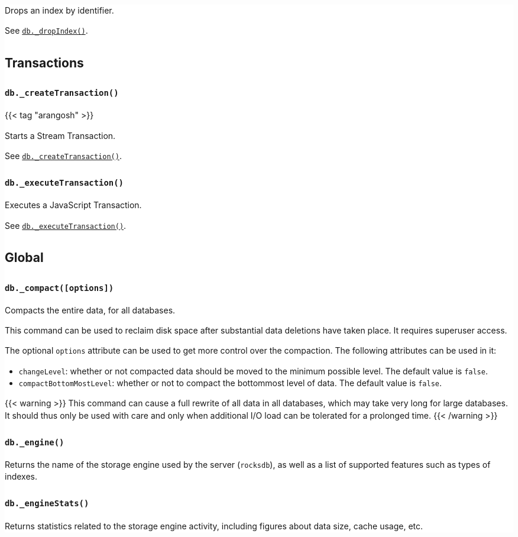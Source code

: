 Drops an index by identifier.

See [`db._dropIndex()`](../../../index-and-search/indexing/working-with-indexes/_index.md#dropping-an-index-via-a-database-object).

## Transactions

### `db._createTransaction()`

{{< tag "arangosh" >}}

Starts a Stream Transaction.

See [`db._createTransaction()`](../../transactions/stream-transactions.md#create-transaction).

### `db._executeTransaction()`

Executes a JavaScript Transaction.

See [`db._executeTransaction()`](../../transactions/javascript-transactions.md#execute-transaction).

## Global

### `db._compact([options])`

Compacts the entire data, for all databases.

This command can be used to reclaim disk space after substantial data deletions
have taken place. It requires superuser access.

The optional `options` attribute can be used to get more control over the 
compaction. The following attributes can be used in it:

- `changeLevel`: whether or not compacted data should be moved to the minimum
  possible level. The default value is `false`.
- `compactBottomMostLevel`: whether or not to compact the bottommost level of
  data. The default value is `false`.

{{< warning >}}
This command can cause a full rewrite of all data in all databases, which may
take very long for large databases. It should thus only be used with care
and only when additional I/O load can be tolerated for a prolonged time.
{{< /warning >}}

### `db._engine()`

Returns the name of the storage engine used by the server (`rocksdb`), as well
as a list of supported features such as types of indexes.

### `db._engineStats()`

Returns statistics related to the storage engine activity, including figures
about data size, cache usage, etc.
